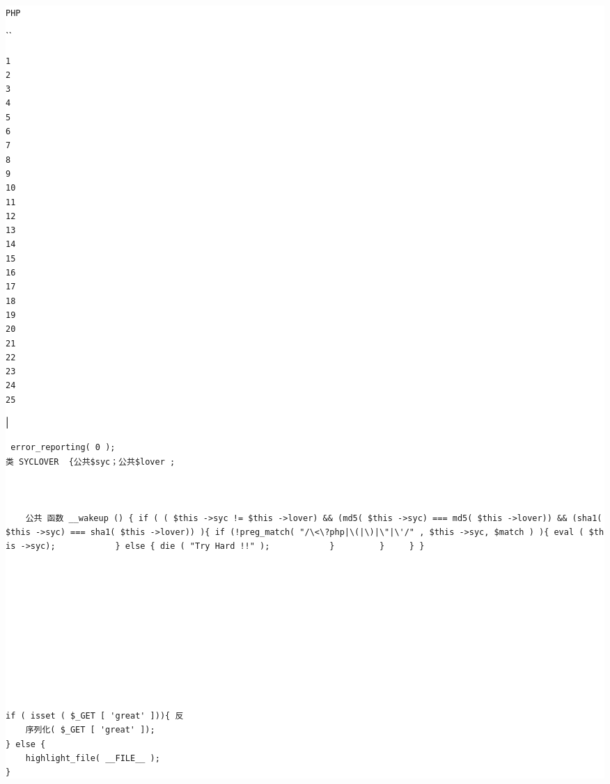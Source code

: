 `PHP`

``

    
    
    1   
    2   
    3   
    4   
    5   
    6   
    7   
    8   
    9   
    10   
    11   
    12   
    13   
    14   
    15   
    16   
    17   
    18   
    19   
    20   
    21   
    22   
    23   
    24   
    25  
    

|

    
    
      
     error_reporting( 0 );   
    类 SYCLOVER  {公共$syc；公共$lover ;  
           
           
      
        公共 函数 __wakeup () { if ( ( $this ->syc != $this ->lover) && (md5( $this ->syc) === md5( $this ->lover)) && (sha1( $this ->syc) === sha1( $this ->lover)) ){ if (!preg_match( "/\<\?php|\(|\)|\"|\'/" , $this ->syc, $match ) ){ eval ( $this ->syc);            } else { die ( "Try Hard !!" );            }         }     } }  
              
                 
                     
      
                     
      
                 
      
      
      
      
    if ( isset ( $_GET [ 'great' ])){ 反  
        序列化( $_GET [ 'great' ]);   
    } else {   
        highlight_file( __FILE__ );   
    }  
      